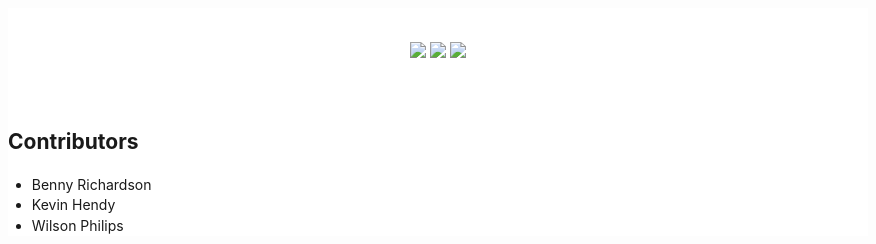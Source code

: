 <br>
<p align="center">
  <img src="docs/10.PNG" width="25%">
  <img src="docs/11.PNG" width="25%">
  <img src="docs/12.PNG" width="25%">
</p>
<br>

## Contributors
* Benny Richardson
* Kevin Hendy
* Wilson Philips
